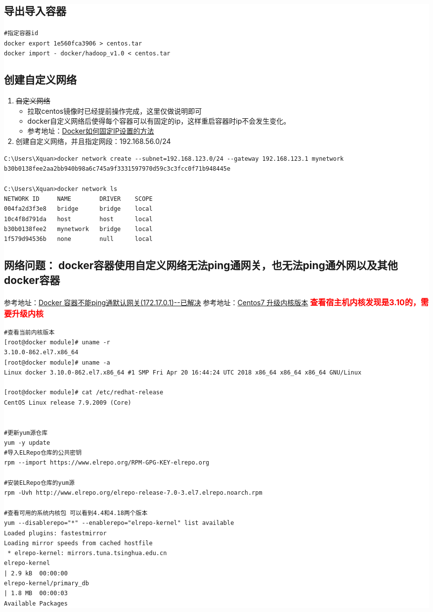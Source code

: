 
## 导出导入容器
```shell
#指定容器id
docker export 1e560fca3906 > centos.tar
docker import - docker/hadoop_v1.0 < centos.tar
```


## 创建自定义网络 
1. ~~自定义网络~~
	- 拉取centos镜像时已经提前操作完成，这里仅做说明即可
	- docker自定义网络后使得每个容器可以有固定的ip，这样重启容器时ip不会发生变化。
	- 参考地址：[Docker如何固定IP设置的方法](https://www.jb51.net/article/118396.htm)
2. 创建自定义网络，并且指定网段：192.168.56.0/24
```shell
C:\Users\Xquan>docker network create --subnet=192.168.123.0/24 --gateway 192.168.123.1 mynetwork
b30b0138fee2aa2bb940b98a6c745a9f3331597970d59c3c3fcc0f71b948445e

C:\Users\Xquan>docker network ls
NETWORK ID     NAME        DRIVER    SCOPE
004fa2d3f3e8   bridge      bridge    local
10c4f8d791da   host        host      local
b30b0138fee2   mynetwork   bridge    local
1f579d94536b   none        null      local
```


## 网络问题： docker容器使用自定义网络无法ping通网关，也无法ping通外网以及其他docker容器
参考地址：[Docker 容器不能ping通默认网关(172.17.0.1)--已解决](https://blog.csdn.net/coolfishbone_joey/article/details/107146839)
参考地址：[Centos7 升级内核版本](https://www.cnblogs.com/xzkzzz/p/9627658.html)
<font color=red size=3>**查看宿主机内核发现是3.10的，需要升级内核**</font>
```shell
#查看当前内核版本
[root@docker module]# uname -r
3.10.0-862.el7.x86_64
[root@docker module]# uname -a
Linux docker 3.10.0-862.el7.x86_64 #1 SMP Fri Apr 20 16:44:24 UTC 2018 x86_64 x86_64 x86_64 GNU/Linux

[root@docker module]# cat /etc/redhat-release 
CentOS Linux release 7.9.2009 (Core)


#更新yum源仓库
yum -y update
#导入ELRepo仓库的公共密钥
rpm --import https://www.elrepo.org/RPM-GPG-KEY-elrepo.org

#安装ELRepo仓库的yum源
rpm -Uvh http://www.elrepo.org/elrepo-release-7.0-3.el7.elrepo.noarch.rpm

#查看可用的系统内核包 可以看到4.4和4.18两个版本
yum --disablerepo="*" --enablerepo="elrepo-kernel" list available
Loaded plugins: fastestmirror
Loading mirror speeds from cached hostfile
 * elrepo-kernel: mirrors.tuna.tsinghua.edu.cn
elrepo-kernel                                                                                                                                                                 | 2.9 kB  00:00:00     
elrepo-kernel/primary_db                                                                                                                                                      | 1.8 MB  00:00:03     
Available Packages
```